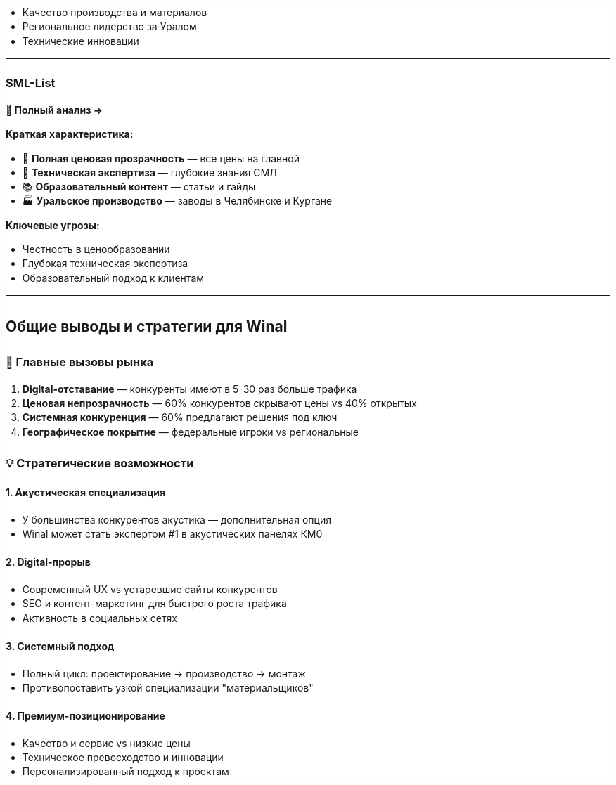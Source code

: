 - Качество производства и материалов
- Региональное лидерство за Уралом
- Технические инновации

---

### SML-List

**📁 [Полный анализ →](SML_List_Analysis.md)**

**Краткая характеристика:**

- 💎 **Полная ценовая прозрачность** — все цены на главной
- 🔬 **Техническая экспертиза** — глубокие знания СМЛ
- 📚 **Образовательный контент** — статьи и гайды
- 🏭 **Уральское производство** — заводы в Челябинске и Кургане

**Ключевые угрозы:**

- Честность в ценообразовании
- Глубокая техническая экспертиза
- Образовательный подход к клиентам

---

## Общие выводы и стратегии для Winal

### 🚨 Главные вызовы рынка

1. **Digital-отставание** — конкуренты имеют в 5-30 раз больше трафика
2. **Ценовая непрозрачность** — 60% конкурентов скрывают цены vs 40% открытых
3. **Системная конкуренция** — 60% предлагают решения под ключ
4. **Географическое покрытие** — федеральные игроки vs региональные

### 💡 Стратегические возможности

#### 1. **Акустическая специализация**

- У большинства конкурентов акустика — дополнительная опция
- Winal может стать экспертом #1 в акустических панелях КМ0

#### 2. **Digital-прорыв**

- Современный UX vs устаревшие сайты конкурентов
- SEO и контент-маркетинг для быстрого роста трафика
- Активность в социальных сетях

#### 3. **Системный подход**

- Полный цикл: проектирование → производство → монтаж
- Противопоставить узкой специализации "материальщиков"

#### 4. **Премиум-позиционирование**

- Качество и сервис vs низкие цены
- Техническое превосходство и инновации
- Персонализированный подход к проектам
